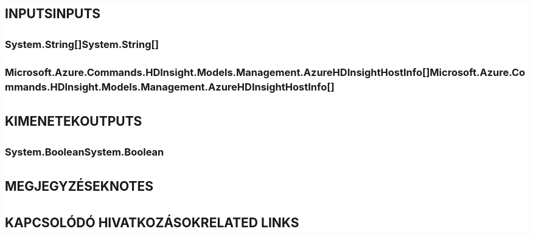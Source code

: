 ## <span data-ttu-id="f8ad8-137">INPUTS</span><span class="sxs-lookup"><span data-stu-id="f8ad8-137">INPUTS</span></span>

### <span data-ttu-id="f8ad8-138">System.String[]</span><span class="sxs-lookup"><span data-stu-id="f8ad8-138">System.String[]</span></span>

### <span data-ttu-id="f8ad8-139">Microsoft.Azure.Commands.HDInsight.Models.Management.AzureHDInsightHostInfo[]</span><span class="sxs-lookup"><span data-stu-id="f8ad8-139">Microsoft.Azure.Commands.HDInsight.Models.Management.AzureHDInsightHostInfo[]</span></span>

## <span data-ttu-id="f8ad8-140">KIMENETEK</span><span class="sxs-lookup"><span data-stu-id="f8ad8-140">OUTPUTS</span></span>

### <span data-ttu-id="f8ad8-141">System.Boolean</span><span class="sxs-lookup"><span data-stu-id="f8ad8-141">System.Boolean</span></span>

## <span data-ttu-id="f8ad8-142">MEGJEGYZÉSEK</span><span class="sxs-lookup"><span data-stu-id="f8ad8-142">NOTES</span></span>

## <span data-ttu-id="f8ad8-143">KAPCSOLÓDÓ HIVATKOZÁSOK</span><span class="sxs-lookup"><span data-stu-id="f8ad8-143">RELATED LINKS</span></span>
